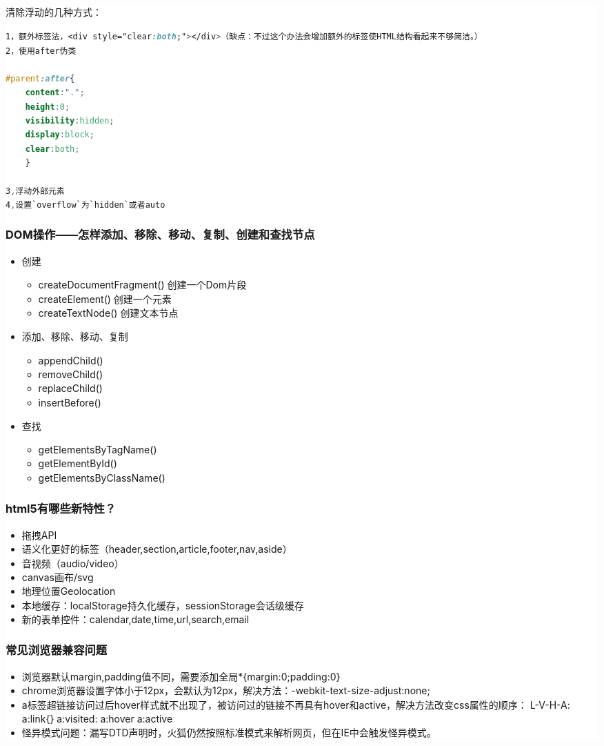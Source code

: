 清除浮动的几种方式：

```css
1，额外标签法，<div style="clear:both;"></div>（缺点：不过这个办法会增加额外的标签使HTML结构看起来不够简洁。）
2，使用after伪类

#parent:after{
    content:".";
    height:0;
    visibility:hidden;
    display:block;
    clear:both;
    }

3,浮动外部元素
4,设置`overflow`为`hidden`或者auto
```

### DOM操作——怎样添加、移除、移动、复制、创建和查找节点

+ 创建
  + createDocumentFragment() 创建一个Dom片段
  + createElement() 创建一个元素
  + createTextNode() 创建文本节点

+ 添加、移除、移动、复制
  + appendChild() 
  + removeChild()
  + replaceChild()
  + insertBefore()

+ 查找
  + getElementsByTagName()
  + getElementById()
  + getElementsByClassName()

### html5有哪些新特性？

+ 拖拽API
+ 语义化更好的标签（header,section,article,footer,nav,aside）
+ 音视频（audio/video）
+ canvas画布/svg
+ 地理位置Geolocation
+ 本地缓存：localStorage持久化缓存，sessionStorage会话级缓存
+ 新的表单控件：calendar,date,time,url,search,email

### 常见浏览器兼容问题

+ 浏览器默认margin,padding值不同，需要添加全局*{margin:0;padding:0}
+ chrome浏览器设置字体小于12px，会默认为12px，解决方法：-webkit-text-size-adjust:none;
+ a标签超链接访问过后hover样式就不出现了，被访问过的链接不再具有hover和active，解决方法改变css属性的顺序：
  L-V-H-A: a:link{} a:visited: a:hover a:active
+ 怪异模式问题：漏写DTD声明时，火狐仍然按照标准模式来解析网页，但在IE中会触发怪异模式。

